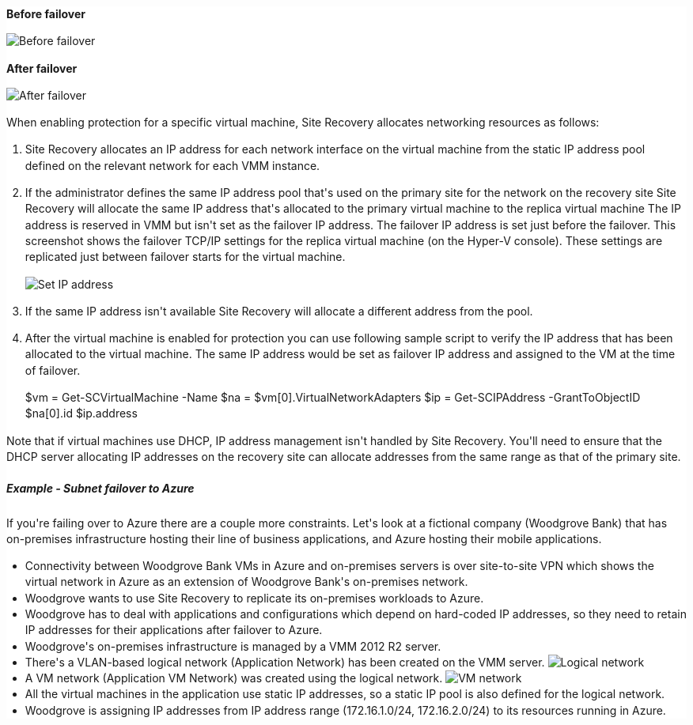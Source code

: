 **Before failover**

![Before failover](./media/site-recovery-network-design/ASR_NetworkDesign2.png)

**After failover**

![After failover](./media/site-recovery-network-design/ASR_NetworkDesign3.png)


When enabling protection for a specific virtual machine, Site Recovery allocates networking resources as follows:

1. Site Recovery allocates an IP address for each network interface on the virtual machine from the static IP address pool defined on the relevant network for each VMM instance.
2. If the administrator defines the same IP address pool that's used on the primary site for the network on the recovery site Site Recovery will allocate the same IP address that's allocated to the primary virtual machine to the replica virtual machine  The IP address is reserved in VMM but isn't set as the failover IP address. The failover IP address is set just before the failover. This screenshot shows the failover TCP/IP settings for the replica virtual machine (on the Hyper-V console). These settings are replicated just between failover starts for the virtual machine.

	![Set IP address](./media/site-recovery-network-design/ASR_NetworkDesign4.png)

3. If the same IP address isn't available Site Recovery will allocate a different address from the pool.
4. After the virtual machine is enabled for protection you can use following sample script to verify the IP address that has been allocated to the virtual machine. The same IP address would be set as failover IP address and assigned to the VM at the time of failover.

    $vm = Get-SCVirtualMachine -Name 
    $na = $vm[0].VirtualNetworkAdapters
    $ip = Get-SCIPAddress -GrantToObjectID $na[0].id 
    $ip.address

Note that if virtual machines use DHCP,  IP address management isn't handled by Site Recovery. You'll need to ensure that the DHCP server allocating IP addresses on the recovery site can allocate addresses from the same range as that of the primary site.

##### Example - Subnet failover to Azure

If you're failing over to Azure there are a couple more constraints. Let's look at a fictional company (Woodgrove Bank) that has on-premises infrastructure hosting their line of business applications, and Azure hosting their mobile applications. 


- Connectivity between Woodgrove Bank VMs in Azure and on-premises servers is over site-to-site VPN which shows the virtual network in Azure as an extension of Woodgrove Bank's on-premises network. 
- Woodgrove wants to use Site Recovery to replicate its on-premises workloads to Azure. 
- Woodgrove has to deal with applications and configurations which depend on hard-coded IP addresses, so they need to retain IP addresses for their applications after failover to Azure.
- Woodgrove's on-premises infrastructure is managed by a VMM 2012 R2 server.
- There's a VLAN-based logical network (Application Network) has been created on the VMM server. 
	![Logical network](./media/site-recovery-network-design/ASR_NetworkDesign5.png)
- A VM network (Application VM Network) was created using the logical network.
	![VM network](./media/site-recovery-network-design/ASR_NetworkDesign6.png)
- All the virtual machines in the application use static IP addresses, so a static IP pool is also defined for the logical network. 
- Woodgrove is assigning IP addresses from IP address range (172.16.1.0/24, 172.16.2.0/24) to its resources running in Azure.
